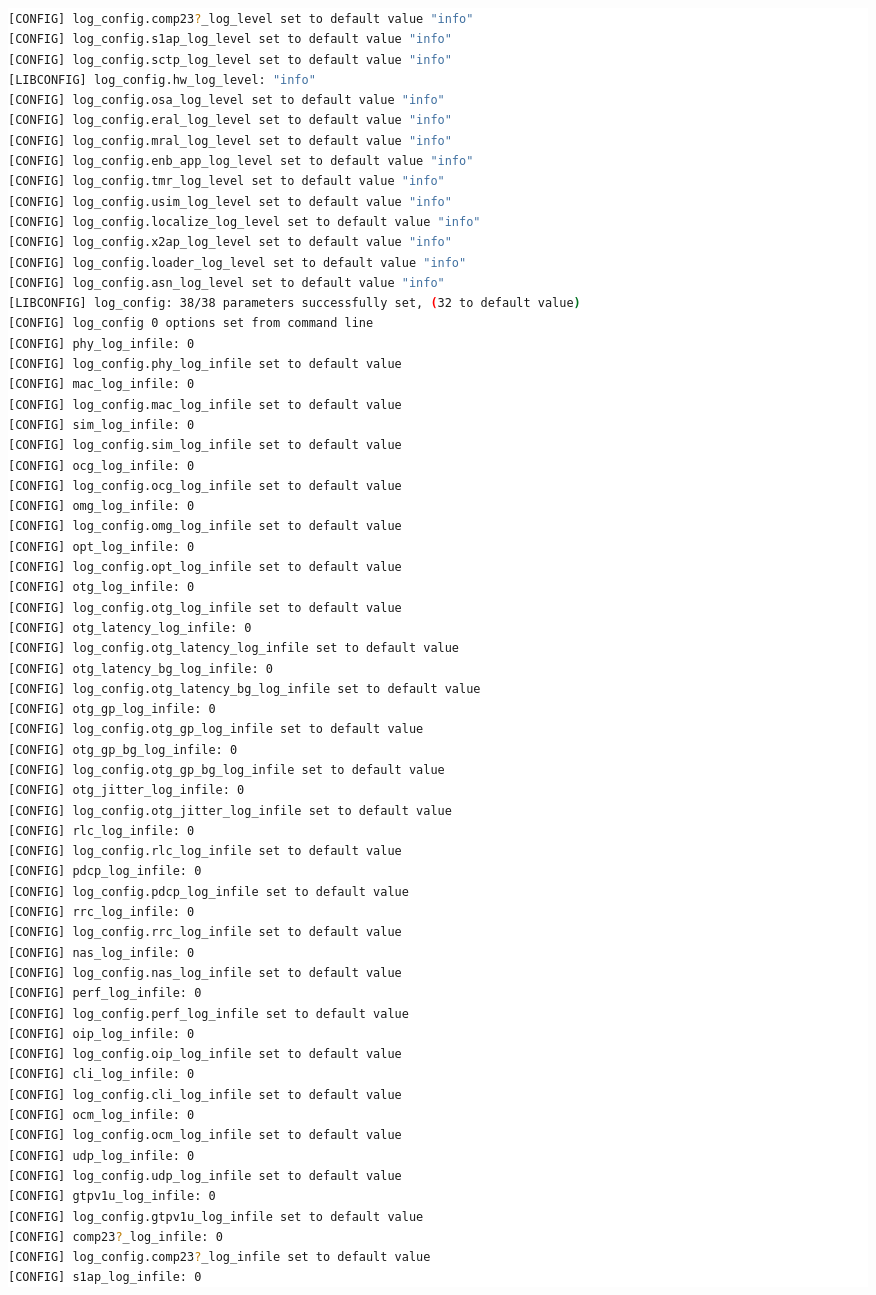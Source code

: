 ```bash
[CONFIG] log_config.comp23?_log_level set to default value "info"
[CONFIG] log_config.s1ap_log_level set to default value "info"
[CONFIG] log_config.sctp_log_level set to default value "info"
[LIBCONFIG] log_config.hw_log_level: "info"
[CONFIG] log_config.osa_log_level set to default value "info"
[CONFIG] log_config.eral_log_level set to default value "info"
[CONFIG] log_config.mral_log_level set to default value "info"
[CONFIG] log_config.enb_app_log_level set to default value "info"
[CONFIG] log_config.tmr_log_level set to default value "info"
[CONFIG] log_config.usim_log_level set to default value "info"
[CONFIG] log_config.localize_log_level set to default value "info"
[CONFIG] log_config.x2ap_log_level set to default value "info"
[CONFIG] log_config.loader_log_level set to default value "info"
[CONFIG] log_config.asn_log_level set to default value "info"
[LIBCONFIG] log_config: 38/38 parameters successfully set, (32 to default value)
[CONFIG] log_config 0 options set from command line
[CONFIG] phy_log_infile: 0
[CONFIG] log_config.phy_log_infile set to default value
[CONFIG] mac_log_infile: 0
[CONFIG] log_config.mac_log_infile set to default value
[CONFIG] sim_log_infile: 0
[CONFIG] log_config.sim_log_infile set to default value
[CONFIG] ocg_log_infile: 0
[CONFIG] log_config.ocg_log_infile set to default value
[CONFIG] omg_log_infile: 0
[CONFIG] log_config.omg_log_infile set to default value
[CONFIG] opt_log_infile: 0
[CONFIG] log_config.opt_log_infile set to default value
[CONFIG] otg_log_infile: 0
[CONFIG] log_config.otg_log_infile set to default value
[CONFIG] otg_latency_log_infile: 0
[CONFIG] log_config.otg_latency_log_infile set to default value
[CONFIG] otg_latency_bg_log_infile: 0
[CONFIG] log_config.otg_latency_bg_log_infile set to default value
[CONFIG] otg_gp_log_infile: 0
[CONFIG] log_config.otg_gp_log_infile set to default value
[CONFIG] otg_gp_bg_log_infile: 0
[CONFIG] log_config.otg_gp_bg_log_infile set to default value
[CONFIG] otg_jitter_log_infile: 0
[CONFIG] log_config.otg_jitter_log_infile set to default value
[CONFIG] rlc_log_infile: 0
[CONFIG] log_config.rlc_log_infile set to default value
[CONFIG] pdcp_log_infile: 0
[CONFIG] log_config.pdcp_log_infile set to default value
[CONFIG] rrc_log_infile: 0
[CONFIG] log_config.rrc_log_infile set to default value
[CONFIG] nas_log_infile: 0
[CONFIG] log_config.nas_log_infile set to default value
[CONFIG] perf_log_infile: 0
[CONFIG] log_config.perf_log_infile set to default value
[CONFIG] oip_log_infile: 0
[CONFIG] log_config.oip_log_infile set to default value
[CONFIG] cli_log_infile: 0
[CONFIG] log_config.cli_log_infile set to default value
[CONFIG] ocm_log_infile: 0
[CONFIG] log_config.ocm_log_infile set to default value
[CONFIG] udp_log_infile: 0
[CONFIG] log_config.udp_log_infile set to default value
[CONFIG] gtpv1u_log_infile: 0
[CONFIG] log_config.gtpv1u_log_infile set to default value
[CONFIG] comp23?_log_infile: 0
[CONFIG] log_config.comp23?_log_infile set to default value
[CONFIG] s1ap_log_infile: 0
```